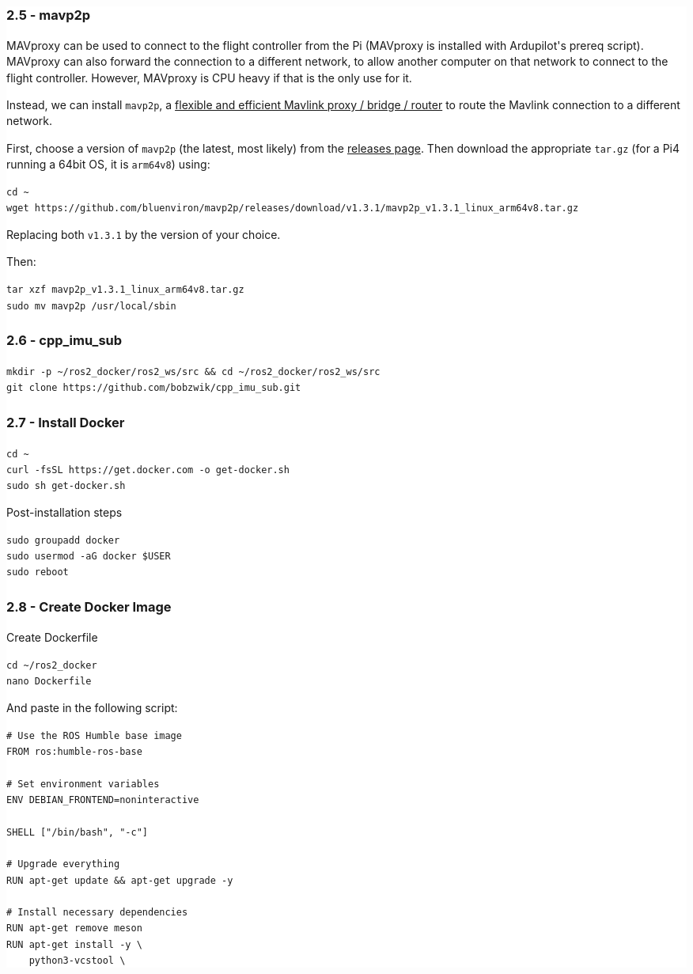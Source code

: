 ### 2.5 - mavp2p
MAVproxy can be used to connect to the flight controller from the Pi (MAVproxy is installed with Ardupilot's prereq script). MAVproxy can also forward the connection to a different network, to allow another computer on that network to connect to the flight controller. However, MAVproxy is CPU heavy if that is the only use for it.

Instead, we can install `mavp2p`, a [flexible and efficient Mavlink proxy / bridge / router](https://github.com/bluenviron/mavp2p) to route the Mavlink connection to a different network.

First, choose a version of `mavp2p` (the latest, most likely) from the [releases page](https://github.com/bluenviron/mavp2p/releases). Then download the appropriate `tar.gz` (for a Pi4 running a 64bit OS, it is `arm64v8`) using:
```
cd ~
wget https://github.com/bluenviron/mavp2p/releases/download/v1.3.1/mavp2p_v1.3.1_linux_arm64v8.tar.gz
```
Replacing both `v1.3.1` by the version of your choice.

Then:
```
tar xzf mavp2p_v1.3.1_linux_arm64v8.tar.gz
sudo mv mavp2p /usr/local/sbin
```

### 2.6 - cpp_imu_sub
```
mkdir -p ~/ros2_docker/ros2_ws/src && cd ~/ros2_docker/ros2_ws/src
git clone https://github.com/bobzwik/cpp_imu_sub.git
```

### 2.7 - Install Docker
```
cd ~
curl -fsSL https://get.docker.com -o get-docker.sh
sudo sh get-docker.sh
```
Post-installation steps
```
sudo groupadd docker
sudo usermod -aG docker $USER
sudo reboot
```
### 2.8 - Create Docker Image
Create Dockerfile
```
cd ~/ros2_docker
nano Dockerfile
```
And paste in the following script:
```
# Use the ROS Humble base image
FROM ros:humble-ros-base

# Set environment variables
ENV DEBIAN_FRONTEND=noninteractive

SHELL ["/bin/bash", "-c"]

# Upgrade everything
RUN apt-get update && apt-get upgrade -y

# Install necessary dependencies
RUN apt-get remove meson
RUN apt-get install -y \
    python3-vcstool \
```
